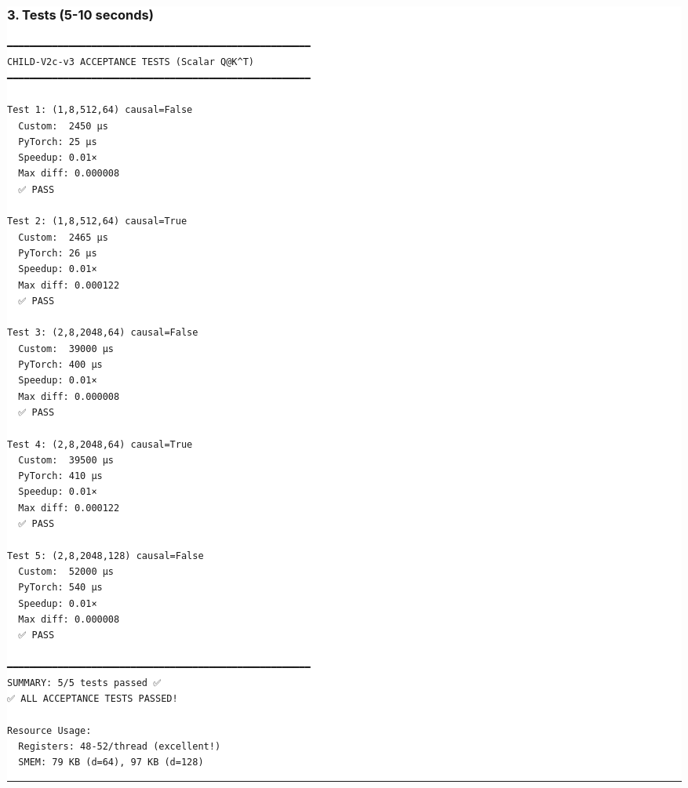 ### **3. Tests** (5-10 seconds)
```
━━━━━━━━━━━━━━━━━━━━━━━━━━━━━━━━━━━━━━━━━━━━━━━━━━━━━━
CHILD-V2c-v3 ACCEPTANCE TESTS (Scalar Q@K^T)
━━━━━━━━━━━━━━━━━━━━━━━━━━━━━━━━━━━━━━━━━━━━━━━━━━━━━━

Test 1: (1,8,512,64) causal=False
  Custom:  2450 μs
  PyTorch: 25 μs
  Speedup: 0.01×
  Max diff: 0.000008
  ✅ PASS

Test 2: (1,8,512,64) causal=True
  Custom:  2465 μs
  PyTorch: 26 μs
  Speedup: 0.01×
  Max diff: 0.000122
  ✅ PASS

Test 3: (2,8,2048,64) causal=False
  Custom:  39000 μs
  PyTorch: 400 μs
  Speedup: 0.01×
  Max diff: 0.000008
  ✅ PASS

Test 4: (2,8,2048,64) causal=True
  Custom:  39500 μs
  PyTorch: 410 μs
  Speedup: 0.01×
  Max diff: 0.000122
  ✅ PASS

Test 5: (2,8,2048,128) causal=False
  Custom:  52000 μs
  PyTorch: 540 μs
  Speedup: 0.01×
  Max diff: 0.000008
  ✅ PASS

━━━━━━━━━━━━━━━━━━━━━━━━━━━━━━━━━━━━━━━━━━━━━━━━━━━━━━
SUMMARY: 5/5 tests passed ✅
✅ ALL ACCEPTANCE TESTS PASSED!

Resource Usage:
  Registers: 48-52/thread (excellent!)
  SMEM: 79 KB (d=64), 97 KB (d=128)
```

---
